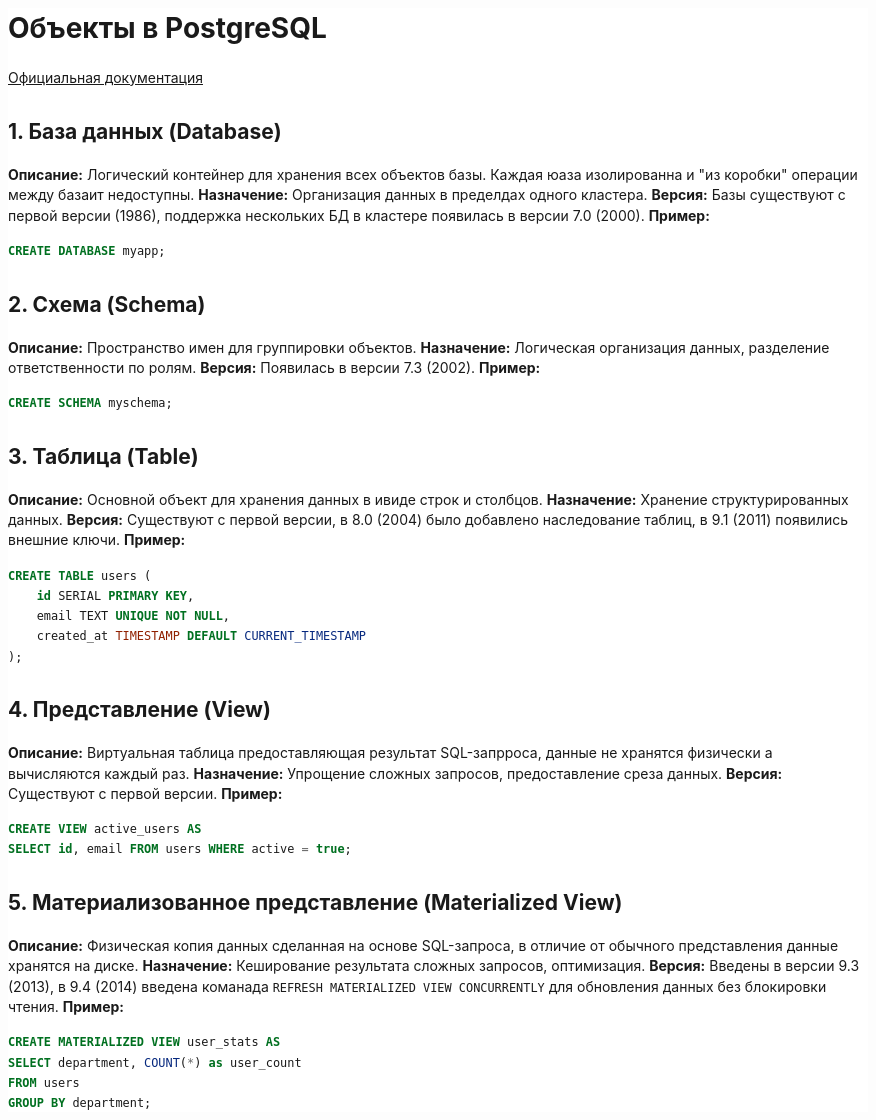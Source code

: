 # Объекты в PostgreSQL
[Официальная документация](https://www.postgresql.org/docs/17/index.html)

## 1. База данных (Database)
**Описание:** Логический контейнер для хранения всех объектов базы. Каждая юаза изолированна и "из коробки" операции между базаит недоступны.
**Назначение:** Организация данных в пределдах одного кластера.
**Версия:** Базы существуют с первой версии (1986), поддержка нескольких БД в кластере появилась в версии 7.0 (2000).
**Пример:**
```sql
CREATE DATABASE myapp;
```

## 2. Схема (Schema)
**Описание:** Пространство имен для группировки объектов.
**Назначение:** Логическая организация данных, разделение ответственности по ролям.
**Версия:** Появилась в версии 7.3 (2002).
**Пример:**
```sql
CREATE SCHEMA myschema;
```

## 3. Таблица (Table)
**Описание:** Основной объект для хранения данных в ивиде строк и столбцов.
**Назначение:** Хранение структурированных данных.
**Версия:** Существуют с первой версии, в 8.0 (2004) было добавлено наследование таблиц, в 9.1 (2011) появились внешние ключи.
**Пример:**
```sql
CREATE TABLE users (
    id SERIAL PRIMARY KEY,
    email TEXT UNIQUE NOT NULL,
    created_at TIMESTAMP DEFAULT CURRENT_TIMESTAMP
);
```

## 4. Представление (View)
**Описание:** Виртуальная таблица предоставляющая результат SQL-запрроса, данные не хранятся физически а вычисляются каждый раз.
**Назначение:** Упрощение сложных запросов, предоставление среза данных.
**Версия:** Существуют с первой версии.
**Пример:**
```sql
CREATE VIEW active_users AS
SELECT id, email FROM users WHERE active = true;
```

## 5. Материализованное представление (Materialized View)
**Описание:** Физическая копия данных сделанная на основе SQL-запроса, в отличие от обычного представления данные хранятся на диске.
**Назначение:** Кеширование результата сложных запросов, оптимизация.
**Версия:** Введены в версии 9.3 (2013), в 9.4 (2014) введена команада `REFRESH MATERIALIZED VIEW CONCURRENTLY` для обновления данных без блокировки чтения.
**Пример:**
```sql
CREATE MATERIALIZED VIEW user_stats AS
SELECT department, COUNT(*) as user_count
FROM users
GROUP BY department;
```